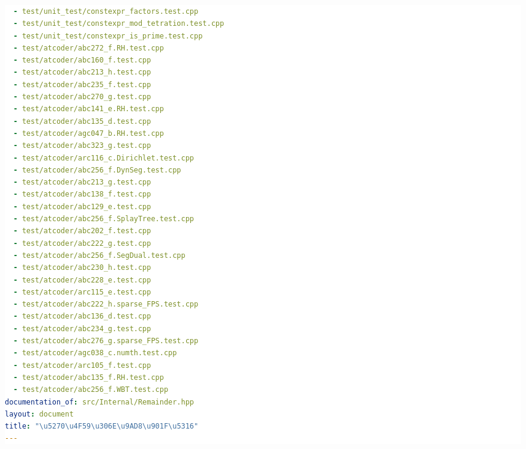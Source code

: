 ```yaml
  - test/unit_test/constexpr_factors.test.cpp
  - test/unit_test/constexpr_mod_tetration.test.cpp
  - test/unit_test/constexpr_is_prime.test.cpp
  - test/atcoder/abc272_f.RH.test.cpp
  - test/atcoder/abc160_f.test.cpp
  - test/atcoder/abc213_h.test.cpp
  - test/atcoder/abc235_f.test.cpp
  - test/atcoder/abc270_g.test.cpp
  - test/atcoder/abc141_e.RH.test.cpp
  - test/atcoder/abc135_d.test.cpp
  - test/atcoder/agc047_b.RH.test.cpp
  - test/atcoder/abc323_g.test.cpp
  - test/atcoder/arc116_c.Dirichlet.test.cpp
  - test/atcoder/abc256_f.DynSeg.test.cpp
  - test/atcoder/abc213_g.test.cpp
  - test/atcoder/abc138_f.test.cpp
  - test/atcoder/abc129_e.test.cpp
  - test/atcoder/abc256_f.SplayTree.test.cpp
  - test/atcoder/abc202_f.test.cpp
  - test/atcoder/abc222_g.test.cpp
  - test/atcoder/abc256_f.SegDual.test.cpp
  - test/atcoder/abc230_h.test.cpp
  - test/atcoder/abc228_e.test.cpp
  - test/atcoder/arc115_e.test.cpp
  - test/atcoder/abc222_h.sparse_FPS.test.cpp
  - test/atcoder/abc136_d.test.cpp
  - test/atcoder/abc234_g.test.cpp
  - test/atcoder/abc276_g.sparse_FPS.test.cpp
  - test/atcoder/agc038_c.numth.test.cpp
  - test/atcoder/arc105_f.test.cpp
  - test/atcoder/abc135_f.RH.test.cpp
  - test/atcoder/abc256_f.WBT.test.cpp
documentation_of: src/Internal/Remainder.hpp
layout: document
title: "\u5270\u4F59\u306E\u9AD8\u901F\u5316"
---
```

